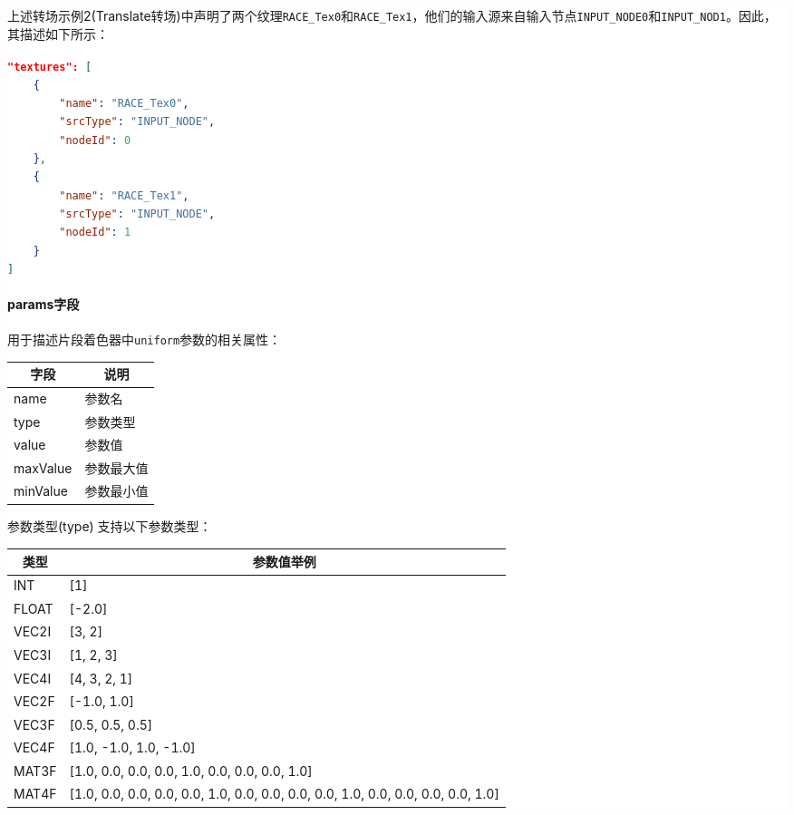 上述转场示例2(Translate转场)中声明了两个纹理`RACE_Tex0`和`RACE_Tex1`，他们的输入源来自输入节点`INPUT_NODE0`和`INPUT_NOD1`。因此，其描述如下所示：

```JSON
"textures": [
    {
        "name": "RACE_Tex0",
        "srcType": "INPUT_NODE",
        "nodeId": 0
    },
    {
        "name": "RACE_Tex1",
        "srcType": "INPUT_NODE",
        "nodeId": 1
    }
]
```

#### params字段

用于描述片段着色器中`uniform`参数的相关属性：

| 字段 | 说明 |
| -------- | --------|
| name | 参数名 |
| type | 参数类型 |
| value | 参数值 |
| maxValue | 参数最大值 |
| minValue | 参数最小值 |


参数类型(type)
支持以下参数类型：

| 类型 | 参数值举例 |
| -------- | --------|
| INT | [1] |
| FLOAT | [-2.0] |
| VEC2I | [3, 2] |
| VEC3I | [1, 2, 3] |
| VEC4I | [4, 3, 2, 1] |
| VEC2F | [-1.0, 1.0] |
| VEC3F | [0.5, 0.5, 0.5] |
| VEC4F | [1.0, -1.0, 1.0, -1.0] |
| MAT3F | [1.0, 0.0, 0.0, 0.0, 1.0, 0.0, 0.0, 0.0, 1.0] |
| MAT4F | [1.0, 0.0, 0.0, 0.0, 0.0, 1.0, 0.0, 0.0, 0.0, 0.0, 1.0, 0.0, 0.0, 0.0, 0.0, 1.0] |
